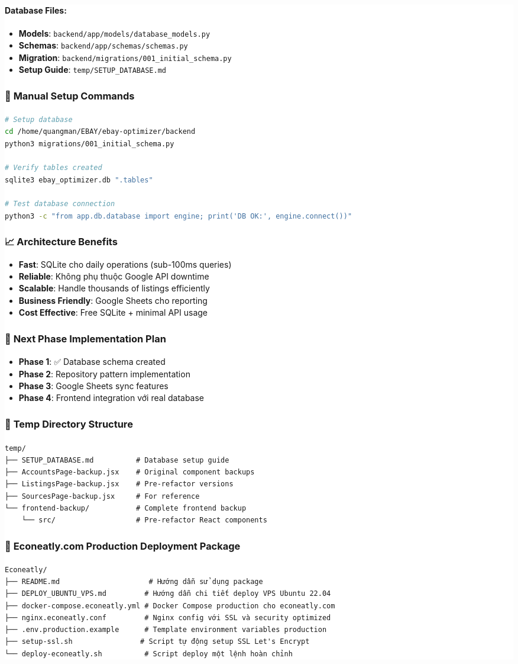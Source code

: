 #### **Database Files:**
- **Models**: `backend/app/models/database_models.py`
- **Schemas**: `backend/app/schemas/schemas.py`
- **Migration**: `backend/migrations/001_initial_schema.py`
- **Setup Guide**: `temp/SETUP_DATABASE.md`

### 🔧 **Manual Setup Commands**
```bash
# Setup database
cd /home/quangman/EBAY/ebay-optimizer/backend
python3 migrations/001_initial_schema.py

# Verify tables created  
sqlite3 ebay_optimizer.db ".tables"

# Test database connection
python3 -c "from app.db.database import engine; print('DB OK:', engine.connect())"
```

### 📈 **Architecture Benefits**
- **Fast**: SQLite cho daily operations (sub-100ms queries)
- **Reliable**: Không phụ thuộc Google API downtime
- **Scalable**: Handle thousands of listings efficiently
- **Business Friendly**: Google Sheets cho reporting
- **Cost Effective**: Free SQLite + minimal API usage

### 🎯 **Next Phase Implementation Plan**
- **Phase 1**: ✅ Database schema created
- **Phase 2**: Repository pattern implementation
- **Phase 3**: Google Sheets sync features
- **Phase 4**: Frontend integration với real database

### 📁 **Temp Directory Structure**
```
temp/
├── SETUP_DATABASE.md          # Database setup guide
├── AccountsPage-backup.jsx    # Original component backups
├── ListingsPage-backup.jsx    # Pre-refactor versions
├── SourcesPage-backup.jsx     # For reference
└── frontend-backup/           # Complete frontend backup
    └── src/                   # Pre-refactor React components
```

### 🏢 **Econeatly.com Production Deployment Package**
```
Econeatly/
├── README.md                     # Hướng dẫn sử dụng package
├── DEPLOY_UBUNTU_VPS.md         # Hướng dẫn chi tiết deploy VPS Ubuntu 22.04
├── docker-compose.econeatly.yml # Docker Compose production cho econeatly.com
├── nginx.econeatly.conf         # Nginx config với SSL và security optimized
├── .env.production.example      # Template environment variables production
├── setup-ssl.sh                # Script tự động setup SSL Let's Encrypt
└── deploy-econeatly.sh          # Script deploy một lệnh hoàn chỉnh
```
